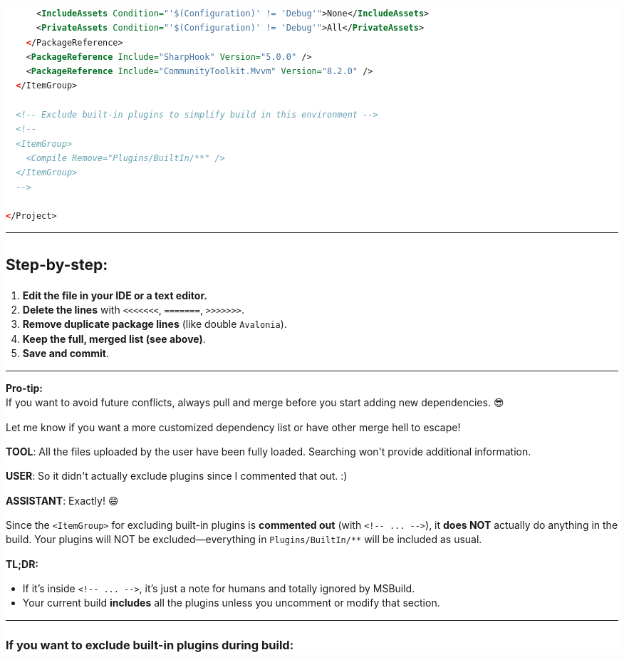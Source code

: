 ```xml
      <IncludeAssets Condition="'$(Configuration)' != 'Debug'">None</IncludeAssets>
      <PrivateAssets Condition="'$(Configuration)' != 'Debug'">All</PrivateAssets>
    </PackageReference>
    <PackageReference Include="SharpHook" Version="5.0.0" />
    <PackageReference Include="CommunityToolkit.Mvvm" Version="8.2.0" />
  </ItemGroup>

  <!-- Exclude built-in plugins to simplify build in this environment -->
  <!--
  <ItemGroup>
    <Compile Remove="Plugins/BuiltIn/**" />
  </ItemGroup>
  -->

</Project>
```

---

## **Step-by-step:**
1. **Edit the file in your IDE or a text editor.**
2. **Delete the lines** with `<<<<<<<`, `=======`, `>>>>>>>`.
3. **Remove duplicate package lines** (like double `Avalonia`).
4. **Keep the full, merged list (see above)**.
5. **Save and commit**.

---

**Pro-tip:**  
If you want to avoid future conflicts, always pull and merge before you start adding new dependencies. 😎

Let me know if you want a more customized dependency list or have other merge hell to escape!

**TOOL**: All the files uploaded by the user have been fully loaded. Searching won't provide additional information.

**USER**: So it didn't actually exclude plugins since I commented that out. :)

**ASSISTANT**: Exactly! 😄

Since the `<ItemGroup>` for excluding built-in plugins is **commented out** (with `<!-- ... -->`), it **does NOT** actually do anything in the build. Your plugins will NOT be excluded—everything in `Plugins/BuiltIn/**` will be included as usual.

**TL;DR:**  
- If it’s inside `<!-- ... -->`, it’s just a note for humans and totally ignored by MSBuild.
- Your current build **includes** all the plugins unless you uncomment or modify that section.

---

### If you want to **exclude** built-in plugins during build:
